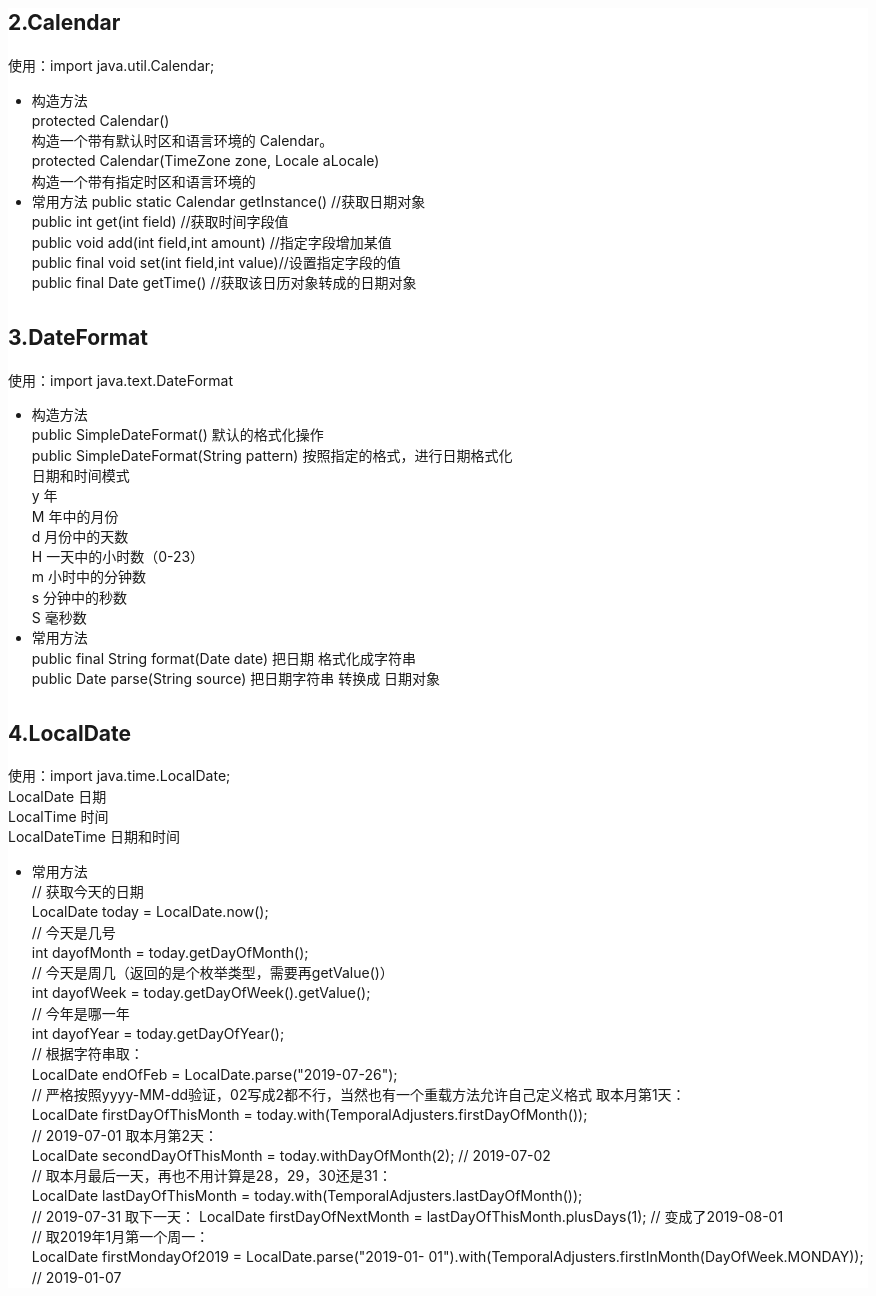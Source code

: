 ## 2.Calendar  
使用：import java.util.Calendar;
- 构造方法  
protected Calendar()   
构造一个带有默认时区和语言环境的 Calendar。  
protected Calendar(TimeZone zone, Locale aLocale)   
构造一个带有指定时区和语言环境的  
- 常用方法 
public static Calendar getInstance() //获取日期对象  
public int get(int field) //获取时间字段值  
public void add(int field,int amount) //指定字段增加某值  
public final void set(int field,int value)//设置指定字段的值  
public final Date getTime() //获取该日历对象转成的日期对象  

## 3.DateFormat  
使用：import java.text.DateFormat  
- 构造方法   
public SimpleDateFormat() 默认的格式化操作  
public SimpleDateFormat(String pattern) 按照指定的格式，进行日期格式化  
日期和时间模式  
y 年  
M 年中的月份  
d 月份中的天数  
H 一天中的小时数（0-23）  
m 小时中的分钟数  
s 分钟中的秒数  
S 毫秒数  
- 常用方法   
public final String format(Date date) 把日期 格式化成字符串  
public Date parse(String source) 把日期字符串 转换成 日期对象  

## 4.LocalDate  
使用：import java.time.LocalDate;  
LocalDate 日期  
LocalTime 时间  
LocalDateTime 日期和时间  
- 常用方法  
// 获取今天的日期  
LocalDate today = LocalDate.now();  
// 今天是几号  
int dayofMonth = today.getDayOfMonth();  
// 今天是周几（返回的是个枚举类型，需要再getValue()）  
int dayofWeek = today.getDayOfWeek().getValue();  
// 今年是哪一年  
int dayofYear = today.getDayOfYear();  
// 根据字符串取：   
LocalDate endOfFeb = LocalDate.parse("2019-07-26");  
// 严格按照yyyy-MM-dd验证，02写成2都不行，当然也有一个重载方法允许自己定义格式  取本月第1天：   
LocalDate firstDayOfThisMonth = today.with(TemporalAdjusters.firstDayOfMonth());  
// 2019-07-01   取本月第2天：    
LocalDate secondDayOfThisMonth = today.withDayOfMonth(2); // 2019-07-02  
// 取本月最后一天，再也不用计算是28，29，30还是31：  
LocalDate lastDayOfThisMonth = today.with(TemporalAdjusters.lastDayOfMonth());  
// 2019-07-31 取下一天：
LocalDate firstDayOfNextMonth = lastDayOfThisMonth.plusDays(1); // 变成了2019-08-01  
// 取2019年1月第一个周一：  
LocalDate firstMondayOf2019 = LocalDate.parse("2019-01-
01").with(TemporalAdjusters.firstInMonth(DayOfWeek.MONDAY)); // 2019-01-07  
